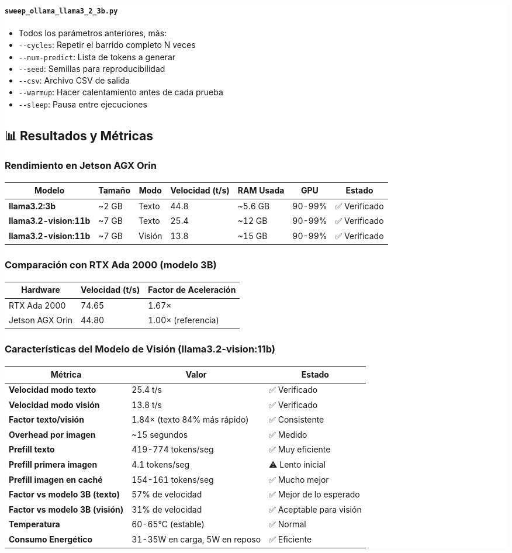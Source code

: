 #### `sweep_ollama_llama3_2_3b.py`
- Todos los parámetros anteriores, más:
- `--cycles`: Repetir el barrido completo N veces
- `--num-predict`: Lista de tokens a generar
- `--seed`: Semillas para reproducibilidad
- `--csv`: Archivo CSV de salida
- `--warmup`: Hacer calentamiento antes de cada prueba
- `--sleep`: Pausa entre ejecuciones

## 📊 Resultados y Métricas

### Rendimiento en Jetson AGX Orin

| Modelo | Tamaño | Modo | Velocidad (t/s) | RAM Usada | GPU | Estado |
|--------|--------|------|-----------------|-----------|-----|--------|
| **llama3.2:3b** | ~2 GB | Texto | 44.8 | ~5.6 GB | 90-99% | ✅ Verificado |
| **llama3.2-vision:11b** | ~7 GB | Texto | 25.4 | ~12 GB | 90-99% | ✅ Verificado |
| **llama3.2-vision:11b** | ~7 GB | Visión | 13.8 | ~15 GB | 90-99% | ✅ Verificado |

### Comparación con RTX Ada 2000 (modelo 3B)

| Hardware | Velocidad (t/s) | Factor de Aceleración |
|----------|-----------------|----------------------|
| RTX Ada 2000 | 74.65 | 1.67× |
| Jetson AGX Orin | 44.80 | 1.00× (referencia) |

### Características del Modelo de Visión (llama3.2-vision:11b)

| Métrica | Valor | Estado |
|---------|-------|--------|
| **Velocidad modo texto** | 25.4 t/s | ✅ Verificado |
| **Velocidad modo visión** | 13.8 t/s | ✅ Verificado |
| **Factor texto/visión** | 1.84× (texto 84% más rápido) | ✅ Consistente |
| **Overhead por imagen** | ~15 segundos | ✅ Medido |
| **Prefill texto** | 419-774 tokens/seg | ✅ Muy eficiente |
| **Prefill primera imagen** | 4.1 tokens/seg | ⚠️ Lento inicial |
| **Prefill imagen en caché** | 154-161 tokens/seg | ✅ Mucho mejor |
| **Factor vs modelo 3B (texto)** | 57% de velocidad | ✅ Mejor de lo esperado |
| **Factor vs modelo 3B (visión)** | 31% de velocidad | ✅ Aceptable para visión |
| **Temperatura** | 60-65°C (estable) | ✅ Normal |
| **Consumo Energético** | 31-35W en carga, 5W en reposo | ✅ Eficiente |
